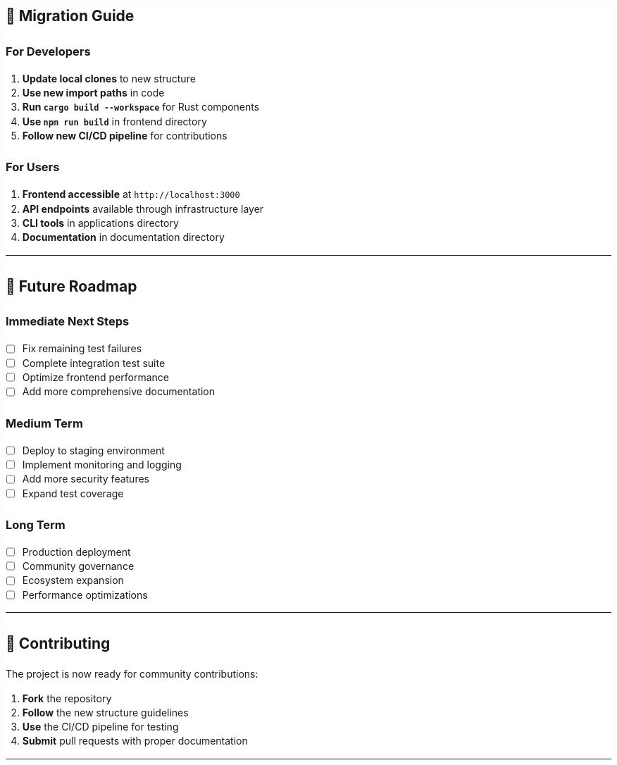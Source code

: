 
## 📝 Migration Guide

### **For Developers**
1. **Update local clones** to new structure
2. **Use new import paths** in code
3. **Run `cargo build --workspace`** for Rust components
4. **Use `npm run build`** in frontend directory
5. **Follow new CI/CD pipeline** for contributions

### **For Users**
1. **Frontend accessible** at `http://localhost:3000`
2. **API endpoints** available through infrastructure layer
3. **CLI tools** in applications directory
4. **Documentation** in documentation directory

---

## 🔮 Future Roadmap

### **Immediate Next Steps**
- [ ] Fix remaining test failures
- [ ] Complete integration test suite
- [ ] Optimize frontend performance
- [ ] Add more comprehensive documentation

### **Medium Term**
- [ ] Deploy to staging environment
- [ ] Implement monitoring and logging
- [ ] Add more security features
- [ ] Expand test coverage

### **Long Term**
- [ ] Production deployment
- [ ] Community governance
- [ ] Ecosystem expansion
- [ ] Performance optimizations

---

## 🤝 Contributing

The project is now ready for community contributions:

1. **Fork** the repository
2. **Follow** the new structure guidelines
3. **Use** the CI/CD pipeline for testing
4. **Submit** pull requests with proper documentation

---
